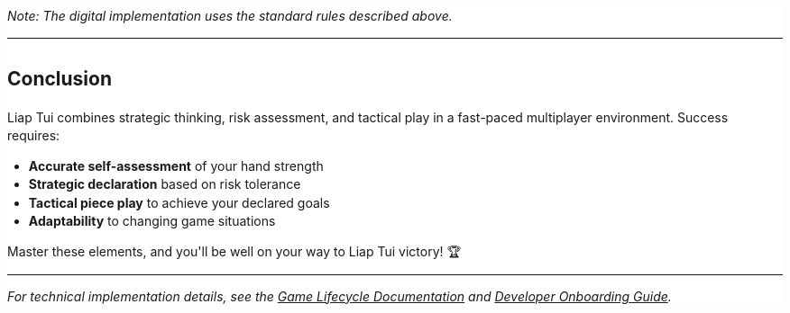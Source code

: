 *Note: The digital implementation uses the standard rules described above.*

---

## Conclusion

Liap Tui combines strategic thinking, risk assessment, and tactical play in a fast-paced multiplayer environment. Success requires:

- **Accurate self-assessment** of your hand strength
- **Strategic declaration** based on risk tolerance  
- **Tactical piece play** to achieve your declared goals
- **Adaptability** to changing game situations

Master these elements, and you'll be well on your way to Liap Tui victory! 🏆

---

*For technical implementation details, see the [Game Lifecycle Documentation](GAME_LIFECYCLE_DOCUMENTATION.md) and [Developer Onboarding Guide](DEVELOPER_ONBOARDING_GUIDE.md).*